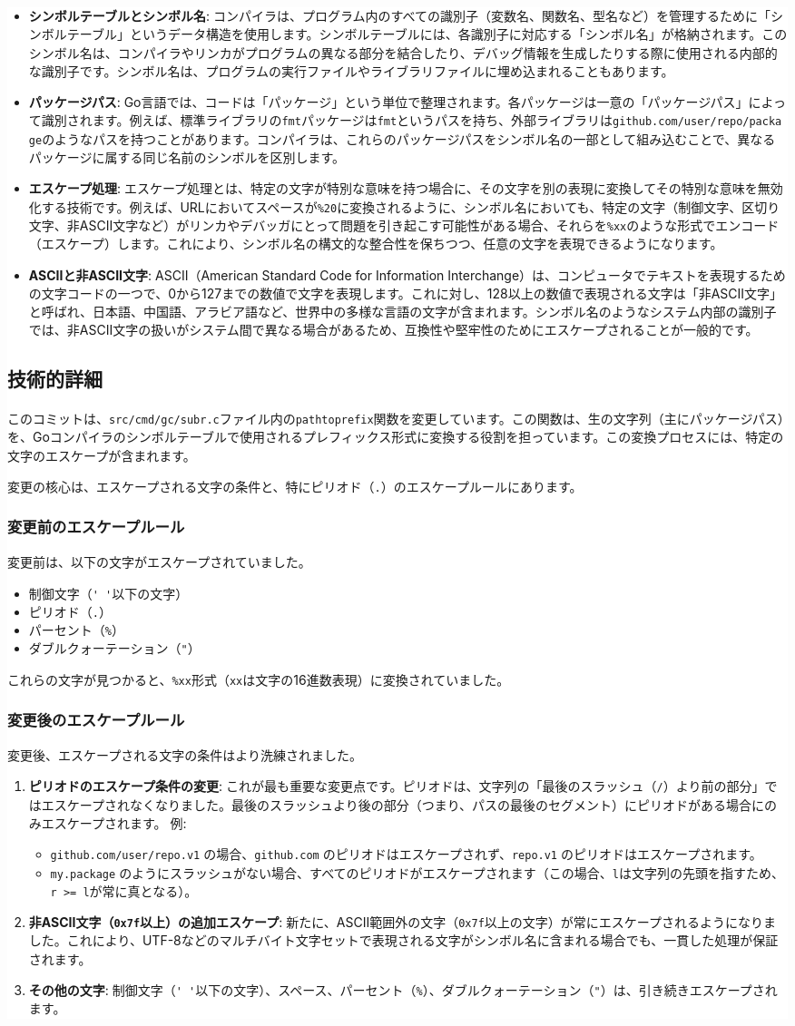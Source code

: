 *   **シンボルテーブルとシンボル名**:
    コンパイラは、プログラム内のすべての識別子（変数名、関数名、型名など）を管理するために「シンボルテーブル」というデータ構造を使用します。シンボルテーブルには、各識別子に対応する「シンボル名」が格納されます。このシンボル名は、コンパイラやリンカがプログラムの異なる部分を結合したり、デバッグ情報を生成したりする際に使用される内部的な識別子です。シンボル名は、プログラムの実行ファイルやライブラリファイルに埋め込まれることもあります。

*   **パッケージパス**:
    Go言語では、コードは「パッケージ」という単位で整理されます。各パッケージは一意の「パッケージパス」によって識別されます。例えば、標準ライブラリの`fmt`パッケージは`fmt`というパスを持ち、外部ライブラリは`github.com/user/repo/package`のようなパスを持つことがあります。コンパイラは、これらのパッケージパスをシンボル名の一部として組み込むことで、異なるパッケージに属する同じ名前のシンボルを区別します。

*   **エスケープ処理**:
    エスケープ処理とは、特定の文字が特別な意味を持つ場合に、その文字を別の表現に変換してその特別な意味を無効化する技術です。例えば、URLにおいてスペースが`%20`に変換されるように、シンボル名においても、特定の文字（制御文字、区切り文字、非ASCII文字など）がリンカやデバッガにとって問題を引き起こす可能性がある場合、それらを`%xx`のような形式でエンコード（エスケープ）します。これにより、シンボル名の構文的な整合性を保ちつつ、任意の文字を表現できるようになります。

*   **ASCIIと非ASCII文字**:
    ASCII（American Standard Code for Information Interchange）は、コンピュータでテキストを表現するための文字コードの一つで、0から127までの数値で文字を表現します。これに対し、128以上の数値で表現される文字は「非ASCII文字」と呼ばれ、日本語、中国語、アラビア語など、世界中の多様な言語の文字が含まれます。シンボル名のようなシステム内部の識別子では、非ASCII文字の扱いがシステム間で異なる場合があるため、互換性や堅牢性のためにエスケープされることが一般的です。

## 技術的詳細

このコミットは、`src/cmd/gc/subr.c`ファイル内の`pathtoprefix`関数を変更しています。この関数は、生の文字列（主にパッケージパス）を、Goコンパイラのシンボルテーブルで使用されるプレフィックス形式に変換する役割を担っています。この変換プロセスには、特定の文字のエスケープが含まれます。

変更の核心は、エスケープされる文字の条件と、特にピリオド（`.`）のエスケープルールにあります。

### 変更前のエスケープルール

変更前は、以下の文字がエスケープされていました。

*   制御文字（`' '`以下の文字）
*   ピリオド（`.`）
*   パーセント（`%`）
*   ダブルクォーテーション（`"`）

これらの文字が見つかると、`%xx`形式（`xx`は文字の16進数表現）に変換されていました。

### 変更後のエスケープルール

変更後、エスケープされる文字の条件はより洗練されました。

1.  **ピリオドのエスケープ条件の変更**:
    これが最も重要な変更点です。ピリオドは、文字列の「最後のスラッシュ（`/`）より前の部分」ではエスケープされなくなりました。最後のスラッシュより後の部分（つまり、パスの最後のセグメント）にピリオドがある場合にのみエスケープされます。
    例:
    *   `github.com/user/repo.v1` の場合、`github.com` のピリオドはエスケープされず、`repo.v1` のピリオドはエスケープされます。
    *   `my.package` のようにスラッシュがない場合、すべてのピリオドがエスケープされます（この場合、`l`は文字列の先頭を指すため、`r >= l`が常に真となる）。

2.  **非ASCII文字（`0x7f`以上）の追加エスケープ**:
    新たに、ASCII範囲外の文字（`0x7f`以上の文字）が常にエスケープされるようになりました。これにより、UTF-8などのマルチバイト文字セットで表現される文字がシンボル名に含まれる場合でも、一貫した処理が保証されます。

3.  **その他の文字**:
    制御文字（`' '`以下の文字）、スペース、パーセント（`%`）、ダブルクォーテーション（`"`）は、引き続きエスケープされます。
